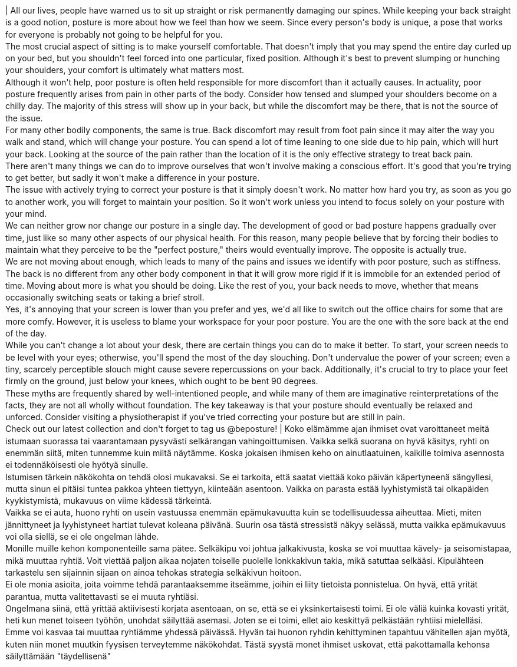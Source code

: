 | All our lives, people have warned us to sit up straight or risk permanently damaging our spines. While keeping your back straight is a good notion, posture is more about how we feel than how we seem. Since every person's body is unique, a pose that works for everyone is probably not going to be helpful for you.<br/>The most crucial aspect of sitting is to make yourself comfortable. That doesn't imply that you may spend the entire day curled up on your bed, but you shouldn't feel forced into one particular, fixed position. Although it's best to prevent slumping or hunching your shoulders, your comfort is ultimately what matters most.<br/>Although it won't help, poor posture is often held responsible for more discomfort than it actually causes. In actuality, poor posture frequently arises from pain in other parts of the body. Consider how tensed and slumped your shoulders become on a chilly day. The majority of this stress will show up in your back, but while the discomfort may be there, that is not the source of the issue.<br/>For many other bodily components, the same is true. Back discomfort may result from foot pain since it may alter the way you walk and stand, which will change your posture. You can spend a lot of time leaning to one side due to hip pain, which will hurt your back. Looking at the source of the pain rather than the location of it is the only effective strategy to treat back pain.<br/>There aren't many things we can do to improve ourselves that won't involve making a conscious effort. It's good that you're trying to get better, but sadly it won't make a difference in your posture.<br/>The issue with actively trying to correct your posture is that it simply doesn't work. No matter how hard you try, as soon as you go to another work, you will forget to maintain your position. So it won't work unless you intend to focus solely on your posture with your mind.<br/>We can neither grow nor change our posture in a single day. The development of good or bad posture happens gradually over time, just like so many other aspects of our physical health. For this reason, many people believe that by forcing their bodies to maintain what they perceive to be the "perfect posture," theirs would eventually improve. The opposite is actually true.<br/>We are not moving about enough, which leads to many of the pains and issues we identify with poor posture, such as stiffness. The back is no different from any other body component in that it will grow more rigid if it is immobile for an extended period of time. Moving about more is what you should be doing. Like the rest of you, your back needs to move, whether that means occasionally switching seats or taking a brief stroll.<br/>Yes, it's annoying that your screen is lower than you prefer and yes, we'd all like to switch out the office chairs for some that are more comfy. However, it is useless to blame your workspace for your poor posture. You are the one with the sore back at the end of the day.<br/>While you can't change a lot about your desk, there are certain things you can do to make it better. To start, your screen needs to be level with your eyes; otherwise, you'll spend the most of the day slouching. Don't undervalue the power of your screen; even a tiny, scarcely perceptible slouch might cause severe repercussions on your back. Additionally, it's crucial to try to place your feet firmly on the ground, just below your knees, which ought to be bent 90 degrees.<br/>These myths are frequently shared by well-intentioned people, and while many of them are imaginative reinterpretations of the facts, they are not all wholly without foundation. The key takeaway is that your posture should eventually be relaxed and unforced. Consider visiting a physiotherapist if you've tried correcting your posture but are still in pain.<br/>Check out our latest collection and don't forget to tag us @beposture! | Koko elämämme ajan ihmiset ovat varoittaneet meitä istumaan suorassa tai vaarantamaan pysyvästi selkärangan vahingoittumisen. Vaikka selkä suorana on hyvä käsitys, ryhti on enemmän siitä, miten tunnemme kuin miltä näytämme. Koska jokaisen ihmisen keho on ainutlaatuinen, kaikille toimiva asennosta ei todennäköisesti ole hyötyä sinulle.<br/>Istumisen tärkein näkökohta on tehdä olosi mukavaksi. Se ei tarkoita, että saatat viettää koko päivän käpertyneenä sängyllesi, mutta sinun ei pitäisi tuntea pakkoa yhteen tiettyyn, kiinteään asentoon. Vaikka on parasta estää lyyhistymistä tai olkapäiden kyykistymistä, mukavuus on viime kädessä tärkeintä.<br/>Vaikka se ei auta, huono ryhti on usein vastuussa enemmän epämukavuutta kuin se todellisuudessa aiheuttaa. Mieti, miten jännittyneet ja lyyhistyneet hartiat tulevat koleana päivänä. Suurin osa tästä stressistä näkyy selässä, mutta vaikka epämukavuus voi olla siellä, se ei ole ongelman lähde.<br/>Monille muille kehon komponenteille sama pätee. Selkäkipu voi johtua jalkakivusta, koska se voi muuttaa kävely- ja seisomistapaa, mikä muuttaa ryhtiä. Voit viettää paljon aikaa nojaten toiselle puolelle lonkkakivun takia, mikä satuttaa selkääsi. Kipulähteen tarkastelu sen sijainnin sijaan on ainoa tehokas strategia selkäkivun hoitoon.<br/>Ei ole monia asioita, joita voimme tehdä parantaaksemme itseämme, joihin ei liity tietoista ponnistelua. On hyvä, että yrität parantua, mutta valitettavasti se ei muuta ryhtiäsi.<br/>Ongelmana siinä, että yrittää aktiivisesti korjata asentoaan, on se, että se ei yksinkertaisesti toimi. Ei ole väliä kuinka kovasti yrität, heti kun menet toiseen työhön, unohdat säilyttää asemasi. Joten se ei toimi, ellet aio keskittyä pelkästään ryhtiisi mielelläsi.<br/>Emme voi kasvaa tai muuttaa ryhtiämme yhdessä päivässä. Hyvän tai huonon ryhdin kehittyminen tapahtuu vähitellen ajan myötä, kuten niin monet muutkin fyysisen terveytemme näkökohdat. Tästä syystä monet ihmiset uskovat, että pakottamalla kehonsa säilyttämään "täydellisenä"